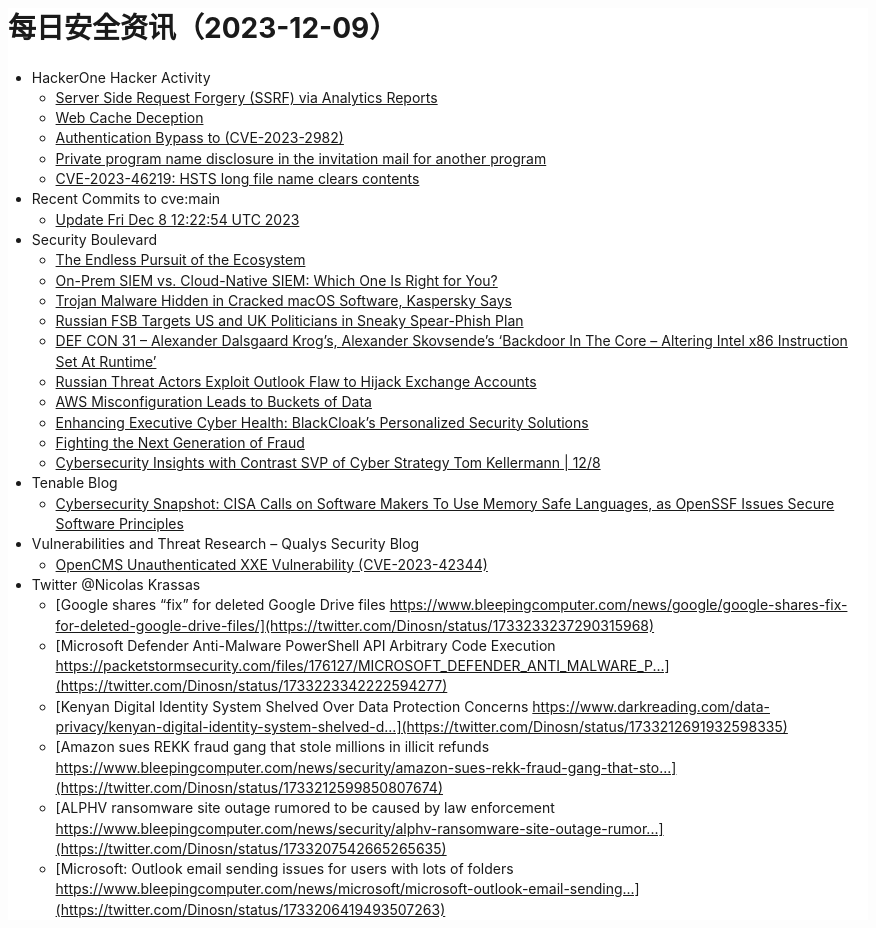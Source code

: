 # 每日安全资讯（2023-12-09）

- HackerOne Hacker Activity
  - [Server Side Request Forgery (SSRF) via Analytics Reports](https://hackerone.com/reports/2262382)
  - [Web Cache Deception](https://hackerone.com/reports/2265400)
  - [Authentication Bypass to (CVE-2023-2982)](https://hackerone.com/reports/2269989)
  - [Private program name disclosure in the invitation mail for another program](https://hackerone.com/reports/2228413)
  - [CVE-2023-46219: HSTS long file name clears contents](https://hackerone.com/reports/2236133)
- Recent Commits to cve:main
  - [Update Fri Dec  8 12:22:54 UTC 2023](https://github.com/trickest/cve/commit/e943d85e6e43b99161cd64014e7061fe11ad7468)
- Security Boulevard
  - [The Endless Pursuit of the Ecosystem](https://securityboulevard.com/2023/12/the-endless-pursuit-of-the-ecosystem/)
  - [On-Prem SIEM vs. Cloud-Native SIEM: Which One Is Right for You?](https://securityboulevard.com/2023/12/on-prem-siem-vs-cloud-native-siem-which-one-is-right-for-you/)
  - [Trojan Malware Hidden in Cracked macOS Software, Kaspersky Says](https://securityboulevard.com/2023/12/trojan-malware-hidden-in-cracked-macos-software-kaspersky-says/)
  - [Russian FSB Targets US and UK Politicians in Sneaky Spear-Phish Plan](https://securityboulevard.com/2023/12/star-blizzard-russian-fsb-richixbw/)
  - [DEF CON 31 – Alexander Dalsgaard Krog’s, Alexander Skovsende’s  ‘Backdoor In The Core – Altering Intel x86 Instruction Set At Runtime’](https://securityboulevard.com/2023/12/def-con-31-alexander-dalsgaard-krogs-alexander-skovsendes-backdoor-in-the-core-altering-intel-x86-instruction-set-at-runtime/)
  - [Russian Threat Actors Exploit Outlook Flaw to Hijack Exchange Accounts](https://securityboulevard.com/2023/12/russian-threat-actors-exploit-outlook-flaw-to-hijack-exchange-accounts/)
  - [AWS Misconfiguration Leads to Buckets of Data](https://securityboulevard.com/2023/12/aws-misconfiguration-leads-to-buckets-of-data/)
  - [Enhancing Executive Cyber Health: BlackCloak’s Personalized Security Solutions](https://securityboulevard.com/2023/12/enhancing-executive-cyber-health-blackcloaks-personalized-security-solutions/)
  - [Fighting the Next Generation of Fraud](https://securityboulevard.com/2023/12/fighting-the-next-generation-of-fraud/)
  - [Cybersecurity Insights with Contrast SVP of Cyber Strategy Tom Kellermann | 12/8](https://securityboulevard.com/2023/12/cybersecurity-insights-with-contrast-svp-of-cyber-strategy-tom-kellermann-12-8/)
- Tenable Blog
  - [Cybersecurity Snapshot: CISA Calls on Software Makers To Use Memory Safe Languages, as OpenSSF Issues Secure Software Principles](https://www.tenable.com/blog/cybersecurity-snapshot-cisa-calls-on-software-makers-to-use-memory-safe-languages-as-openssf)
- Vulnerabilities and Threat Research – Qualys Security Blog
  - [OpenCMS Unauthenticated XXE Vulnerability (CVE-2023-42344)](https://blog.qualys.com/category/vulnerabilities-threat-research)
- Twitter @Nicolas Krassas
  - [Google shares “fix” for deleted Google Drive files https://www.bleepingcomputer.com/news/google/google-shares-fix-for-deleted-google-drive-files/](https://twitter.com/Dinosn/status/1733233237290315968)
  - [Microsoft Defender Anti-Malware PowerShell API Arbitrary Code Execution https://packetstormsecurity.com/files/176127/MICROSOFT_DEFENDER_ANTI_MALWARE_P...](https://twitter.com/Dinosn/status/1733223342222594277)
  - [Kenyan Digital Identity System Shelved Over Data Protection Concerns https://www.darkreading.com/data-privacy/kenyan-digital-identity-system-shelved-d...](https://twitter.com/Dinosn/status/1733212691932598335)
  - [Amazon sues REKK fraud gang that stole millions in illicit refunds https://www.bleepingcomputer.com/news/security/amazon-sues-rekk-fraud-gang-that-sto...](https://twitter.com/Dinosn/status/1733212599850807674)
  - [ALPHV ransomware site outage rumored to be caused by law enforcement https://www.bleepingcomputer.com/news/security/alphv-ransomware-site-outage-rumor...](https://twitter.com/Dinosn/status/1733207542665265635)
  - [Microsoft: Outlook email sending issues for users with lots of folders https://www.bleepingcomputer.com/news/microsoft/microsoft-outlook-email-sending...](https://twitter.com/Dinosn/status/1733206419493507263)